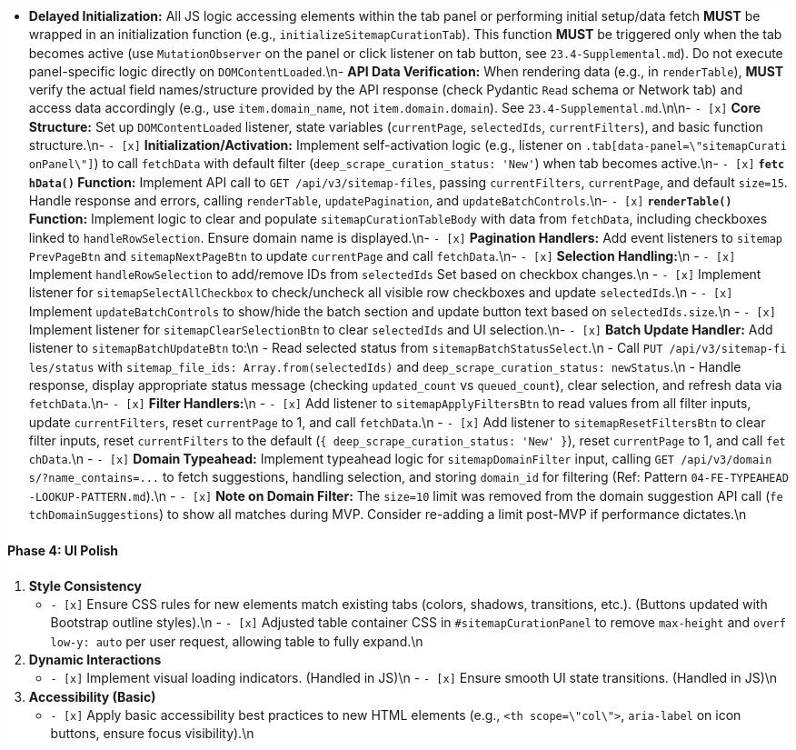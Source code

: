 - **Delayed Initialization:** All JS logic accessing elements within the tab panel or performing initial setup/data fetch **MUST** be wrapped in an initialization function (e.g., `initializeSitemapCurationTab`). This function **MUST** be triggered only when the tab becomes active (use `MutationObserver` on the panel or click listener on tab button, see `23.4-Supplemental.md`). Do not execute panel-specific logic directly on `DOMContentLoaded`.\n- **API Data Verification:** When rendering data (e.g., in `renderTable`), **MUST** verify the actual field names/structure provided by the API response (check Pydantic `Read` schema or Network tab) and access data accordingly (e.g., use `item.domain_name`, not `item.domain.domain`). See `23.4-Supplemental.md`.\n\n- `- [x]` **Core Structure:** Set up `DOMContentLoaded` listener, state variables (`currentPage`, `selectedIds`, `currentFilters`), and basic function structure.\n- `- [x]` **Initialization/Activation:** Implement self-activation logic (e.g., listener on `.tab[data-panel=\"sitemapCurationPanel\"]`) to call `fetchData` with default filter (`deep_scrape_curation_status: 'New'`) when tab becomes active.\n- `- [x]` **`fetchData()` Function:** Implement API call to `GET /api/v3/sitemap-files`, passing `currentFilters`, `currentPage`, and default `size=15`. Handle response and errors, calling `renderTable`, `updatePagination`, and `updateBatchControls`.\n- `- [x]` **`renderTable()` Function:** Implement logic to clear and populate `sitemapCurationTableBody` with data from `fetchData`, including checkboxes linked to `handleRowSelection`. Ensure domain name is displayed.\n- `- [x]` **Pagination Handlers:** Add event listeners to `sitemapPrevPageBtn` and `sitemapNextPageBtn` to update `currentPage` and call `fetchData`.\n- `- [x]` **Selection Handling:**\n - `- [x]` Implement `handleRowSelection` to add/remove IDs from `selectedIds` Set based on checkbox changes.\n - `- [x]` Implement listener for `sitemapSelectAllCheckbox` to check/uncheck all visible row checkboxes and update `selectedIds`.\n - `- [x]` Implement `updateBatchControls` to show/hide the batch section and update button text based on `selectedIds.size`.\n - `- [x]` Implement listener for `sitemapClearSelectionBtn` to clear `selectedIds` and UI selection.\n- `- [x]` **Batch Update Handler:** Add listener to `sitemapBatchUpdateBtn` to:\n - Read selected status from `sitemapBatchStatusSelect`.\n - Call `PUT /api/v3/sitemap-files/status` with `sitemap_file_ids: Array.from(selectedIds)` and `deep_scrape_curation_status: newStatus`.\n - Handle response, display appropriate status message (checking `updated_count` vs `queued_count`), clear selection, and refresh data via `fetchData`.\n- `- [x]` **Filter Handlers:**\n - `- [x]` Add listener to `sitemapApplyFiltersBtn` to read values from all filter inputs, update `currentFilters`, reset `currentPage` to 1, and call `fetchData`.\n - `- [x]` Add listener to `sitemapResetFiltersBtn` to clear filter inputs, reset `currentFilters` to the default (`{ deep_scrape_curation_status: 'New' }`), reset `currentPage` to 1, and call `fetchData`.\n - `- [x]` **Domain Typeahead:** Implement typeahead logic for `sitemapDomainFilter` input, calling `GET /api/v3/domains/?name_contains=...` to fetch suggestions, handling selection, and storing `domain_id` for filtering (Ref: Pattern `04-FE-TYPEAHEAD-LOOKUP-PATTERN.md`).\n - `- [x]` **Note on Domain Filter:** The `size=10` limit was removed from the domain suggestion API call (`fetchDomainSuggestions`) to show all matches during MVP. Consider re-adding a limit post-MVP if performance dictates.\n

#### **Phase 4: UI Polish**

1.  **Style Consistency**
    - `- [x]` Ensure CSS rules for new elements match existing tabs (colors, shadows, transitions, etc.). (Buttons updated with Bootstrap outline styles).\n - `- [x]` Adjusted table container CSS in `#sitemapCurationPanel` to remove `max-height` and `overflow-y: auto` per user request, allowing table to fully expand.\n
2.  **Dynamic Interactions**
    - `- [x]` Implement visual loading indicators. (Handled in JS)\n - `- [x]` Ensure smooth UI state transitions. (Handled in JS)\n
3.  **Accessibility (Basic)**
    - `- [x]` Apply basic accessibility best practices to new HTML elements (e.g., `<th scope=\"col\">`, `aria-label` on icon buttons, ensure focus visibility).\n
